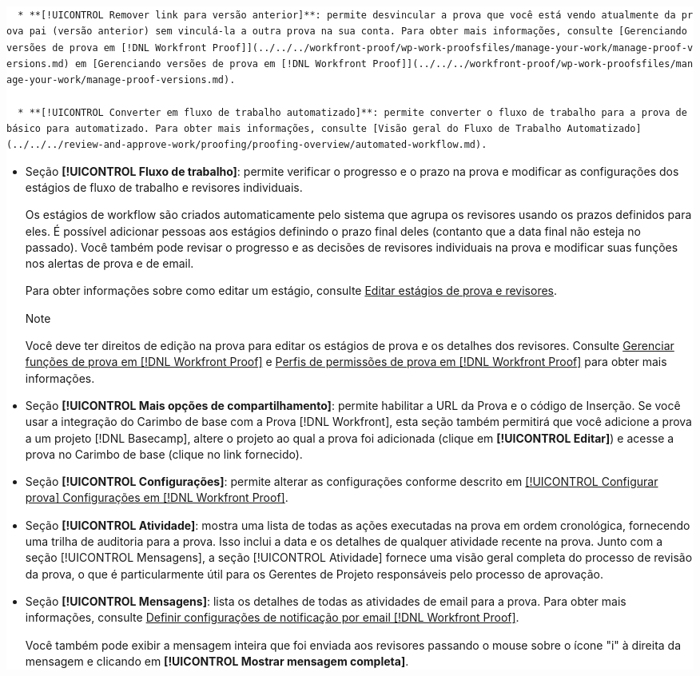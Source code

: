       * **[!UICONTROL Remover link para versão anterior]**: permite desvincular a prova que você está vendo atualmente da prova pai (versão anterior) sem vinculá-la a outra prova na sua conta. Para obter mais informações, consulte [Gerenciando versões de prova em [!DNL Workfront Proof]](../../../workfront-proof/wp-work-proofsfiles/manage-your-work/manage-proof-versions.md) em [Gerenciando versões de prova em [!DNL Workfront Proof]](../../../workfront-proof/wp-work-proofsfiles/manage-your-work/manage-proof-versions.md).

      * **[!UICONTROL Converter em fluxo de trabalho automatizado]**: permite converter o fluxo de trabalho para a prova de básico para automatizado. Para obter mais informações, consulte [Visão geral do Fluxo de Trabalho Automatizado](../../../review-and-approve-work/proofing/proofing-overview/automated-workflow.md).
   * Seção **[!UICONTROL Fluxo de trabalho]**: permite verificar o progresso e o prazo na prova e modificar as configurações dos estágios de fluxo de trabalho e revisores individuais.

     Os estágios de workflow são criados automaticamente pelo sistema que agrupa os revisores usando os prazos definidos para eles. É possível adicionar pessoas aos estágios definindo o prazo final deles (contanto que a data final não esteja no passado). Você também pode revisar o progresso e as decisões de revisores individuais na prova e modificar suas funções nos alertas de prova e de email.

     Para obter informações sobre como editar um estágio, consulte [Editar estágios de prova e revisores](../../../review-and-approve-work/proofing/managing-proofs-within-workfront/edit-proof-stages-and-reviewers.md).

     >[!NOTE]
     >
     >Você deve ter direitos de edição na prova para editar os estágios de prova e os detalhes dos revisores. Consulte [Gerenciar funções de prova em [!DNL Workfront Proof]](../../../workfront-proof/wp-work-proofsfiles/share-proofs-and-files/manage-proof-roles.md) e [Perfis de permissões de prova em [!DNL Workfront Proof]](../../../workfront-proof/wp-acct-admin/account-settings/proof-perm-profiles-in-wp.md) para obter mais informações.

   * Seção **[!UICONTROL Mais opções de compartilhamento]**: permite habilitar a URL da Prova e o código de Inserção. Se você usar a integração do Carimbo de base com a Prova [!DNL Workfront], esta seção também permitirá que você adicione a prova a um projeto [!DNL Basecamp], altere o projeto ao qual a prova foi adicionada (clique em **[!UICONTROL Editar]**) e acesse a prova no Carimbo de base (clique no link fornecido).

   * Seção **[!UICONTROL Configurações]**: permite alterar as configurações conforme descrito em [[!UICONTROL Configurar prova] Configurações em [!DNL Workfront Proof]](../../../workfront-proof/wp-work-proofsfiles/manage-your-work/configure-proof-settings.md).

   * Seção **[!UICONTROL Atividade]**: mostra uma lista de todas as ações executadas na prova em ordem cronológica, fornecendo uma trilha de auditoria para a prova. Isso inclui a data e os detalhes de qualquer atividade recente na prova. Junto com a seção [!UICONTROL Mensagens], a seção [!UICONTROL Atividade] fornece uma visão geral completa do processo de revisão da prova, o que é particularmente útil para os Gerentes de Projeto responsáveis pelo processo de aprovação.
   * Seção **[!UICONTROL Mensagens]**: lista os detalhes de todas as atividades de email para a prova. Para obter mais informações, consulte [Definir configurações de notificação por email [!DNL Workfront Proof]](../../../workfront-proof/wp-emailsntfctns/email-alerts/config-email-notification-settings-wp.md).

     Você também pode exibir a mensagem inteira que foi enviada aos revisores passando o mouse sobre o ícone &quot;i&quot; à direita da mensagem e clicando em **[!UICONTROL Mostrar mensagem completa]**.
